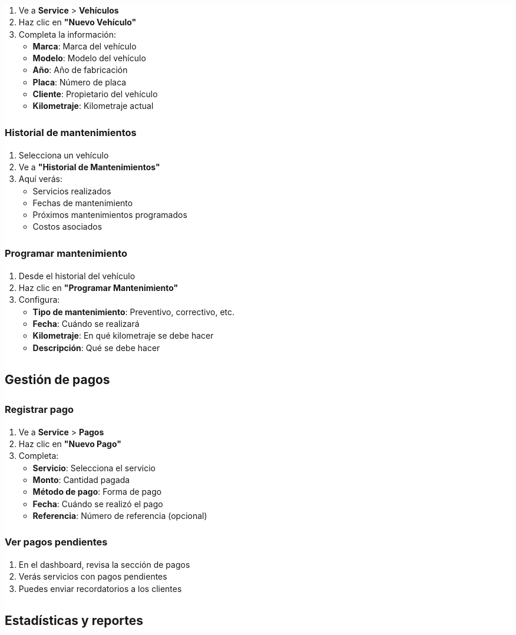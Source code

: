 1. Ve a **Service** > **Vehículos**
2. Haz clic en **"Nuevo Vehículo"**
3. Completa la información:
   - **Marca**: Marca del vehículo
   - **Modelo**: Modelo del vehículo
   - **Año**: Año de fabricación
   - **Placa**: Número de placa
   - **Cliente**: Propietario del vehículo
   - **Kilometraje**: Kilometraje actual

### Historial de mantenimientos

1. Selecciona un vehículo
2. Ve a **"Historial de Mantenimientos"**
3. Aquí verás:
   - Servicios realizados
   - Fechas de mantenimiento
   - Próximos mantenimientos programados
   - Costos asociados

### Programar mantenimiento

1. Desde el historial del vehículo
2. Haz clic en **"Programar Mantenimiento"**
3. Configura:
   - **Tipo de mantenimiento**: Preventivo, correctivo, etc.
   - **Fecha**: Cuándo se realizará
   - **Kilometraje**: En qué kilometraje se debe hacer
   - **Descripción**: Qué se debe hacer

## Gestión de pagos

### Registrar pago

1. Ve a **Service** > **Pagos**
2. Haz clic en **"Nuevo Pago"**
3. Completa:
   - **Servicio**: Selecciona el servicio
   - **Monto**: Cantidad pagada
   - **Método de pago**: Forma de pago
   - **Fecha**: Cuándo se realizó el pago
   - **Referencia**: Número de referencia (opcional)

### Ver pagos pendientes

1. En el dashboard, revisa la sección de pagos
2. Verás servicios con pagos pendientes
3. Puedes enviar recordatorios a los clientes

## Estadísticas y reportes
